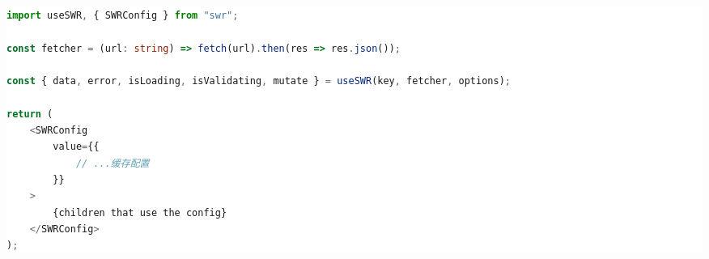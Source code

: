 ```ts
import useSWR, { SWRConfig } from "swr";

const fetcher = (url: string) => fetch(url).then(res => res.json());

const { data, error, isLoading, isValidating, mutate } = useSWR(key, fetcher, options);

return (
    <SWRConfig
        value={{
            // ...缓存配置
        }}
    >
        {children that use the config}
    </SWRConfig>
);
```
